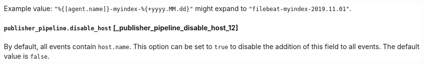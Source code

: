 Example value: `"%{[agent.name]}-myindex-%{+yyyy.MM.dd}"` might expand to `"filebeat-myindex-2019.11.01"`.


#### `publisher_pipeline.disable_host` [_publisher_pipeline_disable_host_12]

By default, all events contain `host.name`. This option can be set to `true` to disable the addition of this field to all events. The default value is `false`.


